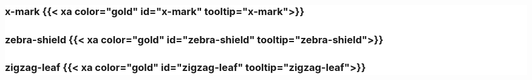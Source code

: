 ### x-mark {{< xa color="gold" id="x-mark" tooltip="x-mark">}}
### zebra-shield {{< xa color="gold" id="zebra-shield" tooltip="zebra-shield">}}
### zigzag-leaf {{< xa color="gold" id="zigzag-leaf" tooltip="zigzag-leaf">}}